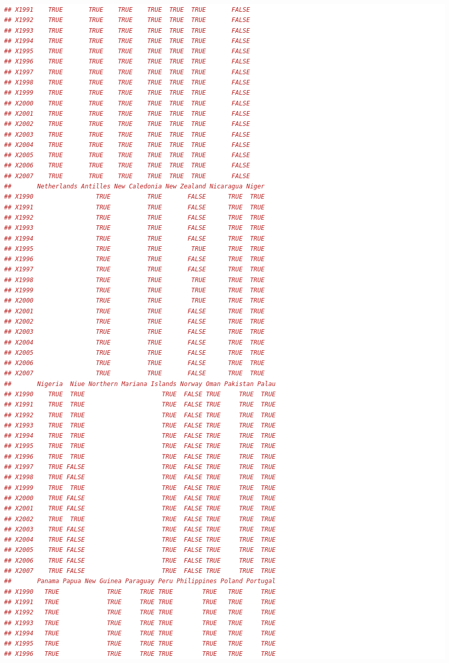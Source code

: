 ```r
## X1991    TRUE       TRUE    TRUE    TRUE  TRUE  TRUE       FALSE
## X1992    TRUE       TRUE    TRUE    TRUE  TRUE  TRUE       FALSE
## X1993    TRUE       TRUE    TRUE    TRUE  TRUE  TRUE       FALSE
## X1994    TRUE       TRUE    TRUE    TRUE  TRUE  TRUE       FALSE
## X1995    TRUE       TRUE    TRUE    TRUE  TRUE  TRUE       FALSE
## X1996    TRUE       TRUE    TRUE    TRUE  TRUE  TRUE       FALSE
## X1997    TRUE       TRUE    TRUE    TRUE  TRUE  TRUE       FALSE
## X1998    TRUE       TRUE    TRUE    TRUE  TRUE  TRUE       FALSE
## X1999    TRUE       TRUE    TRUE    TRUE  TRUE  TRUE       FALSE
## X2000    TRUE       TRUE    TRUE    TRUE  TRUE  TRUE       FALSE
## X2001    TRUE       TRUE    TRUE    TRUE  TRUE  TRUE       FALSE
## X2002    TRUE       TRUE    TRUE    TRUE  TRUE  TRUE       FALSE
## X2003    TRUE       TRUE    TRUE    TRUE  TRUE  TRUE       FALSE
## X2004    TRUE       TRUE    TRUE    TRUE  TRUE  TRUE       FALSE
## X2005    TRUE       TRUE    TRUE    TRUE  TRUE  TRUE       FALSE
## X2006    TRUE       TRUE    TRUE    TRUE  TRUE  TRUE       FALSE
## X2007    TRUE       TRUE    TRUE    TRUE  TRUE  TRUE       FALSE
##       Netherlands Antilles New Caledonia New Zealand Nicaragua Niger
## X1990                 TRUE          TRUE       FALSE      TRUE  TRUE
## X1991                 TRUE          TRUE       FALSE      TRUE  TRUE
## X1992                 TRUE          TRUE       FALSE      TRUE  TRUE
## X1993                 TRUE          TRUE       FALSE      TRUE  TRUE
## X1994                 TRUE          TRUE       FALSE      TRUE  TRUE
## X1995                 TRUE          TRUE        TRUE      TRUE  TRUE
## X1996                 TRUE          TRUE       FALSE      TRUE  TRUE
## X1997                 TRUE          TRUE       FALSE      TRUE  TRUE
## X1998                 TRUE          TRUE        TRUE      TRUE  TRUE
## X1999                 TRUE          TRUE        TRUE      TRUE  TRUE
## X2000                 TRUE          TRUE        TRUE      TRUE  TRUE
## X2001                 TRUE          TRUE       FALSE      TRUE  TRUE
## X2002                 TRUE          TRUE       FALSE      TRUE  TRUE
## X2003                 TRUE          TRUE       FALSE      TRUE  TRUE
## X2004                 TRUE          TRUE       FALSE      TRUE  TRUE
## X2005                 TRUE          TRUE       FALSE      TRUE  TRUE
## X2006                 TRUE          TRUE       FALSE      TRUE  TRUE
## X2007                 TRUE          TRUE       FALSE      TRUE  TRUE
##       Nigeria  Niue Northern Mariana Islands Norway Oman Pakistan Palau
## X1990    TRUE  TRUE                     TRUE  FALSE TRUE     TRUE  TRUE
## X1991    TRUE  TRUE                     TRUE  FALSE TRUE     TRUE  TRUE
## X1992    TRUE  TRUE                     TRUE  FALSE TRUE     TRUE  TRUE
## X1993    TRUE  TRUE                     TRUE  FALSE TRUE     TRUE  TRUE
## X1994    TRUE  TRUE                     TRUE  FALSE TRUE     TRUE  TRUE
## X1995    TRUE  TRUE                     TRUE  FALSE TRUE     TRUE  TRUE
## X1996    TRUE  TRUE                     TRUE  FALSE TRUE     TRUE  TRUE
## X1997    TRUE FALSE                     TRUE  FALSE TRUE     TRUE  TRUE
## X1998    TRUE FALSE                     TRUE  FALSE TRUE     TRUE  TRUE
## X1999    TRUE  TRUE                     TRUE  FALSE TRUE     TRUE  TRUE
## X2000    TRUE FALSE                     TRUE  FALSE TRUE     TRUE  TRUE
## X2001    TRUE FALSE                     TRUE  FALSE TRUE     TRUE  TRUE
## X2002    TRUE  TRUE                     TRUE  FALSE TRUE     TRUE  TRUE
## X2003    TRUE FALSE                     TRUE  FALSE TRUE     TRUE  TRUE
## X2004    TRUE FALSE                     TRUE  FALSE TRUE     TRUE  TRUE
## X2005    TRUE FALSE                     TRUE  FALSE TRUE     TRUE  TRUE
## X2006    TRUE FALSE                     TRUE  FALSE TRUE     TRUE  TRUE
## X2007    TRUE FALSE                     TRUE  FALSE TRUE     TRUE  TRUE
##       Panama Papua New Guinea Paraguay Peru Philippines Poland Portugal
## X1990   TRUE             TRUE     TRUE TRUE        TRUE   TRUE     TRUE
## X1991   TRUE             TRUE     TRUE TRUE        TRUE   TRUE     TRUE
## X1992   TRUE             TRUE     TRUE TRUE        TRUE   TRUE     TRUE
## X1993   TRUE             TRUE     TRUE TRUE        TRUE   TRUE     TRUE
## X1994   TRUE             TRUE     TRUE TRUE        TRUE   TRUE     TRUE
## X1995   TRUE             TRUE     TRUE TRUE        TRUE   TRUE     TRUE
## X1996   TRUE             TRUE     TRUE TRUE        TRUE   TRUE     TRUE
```